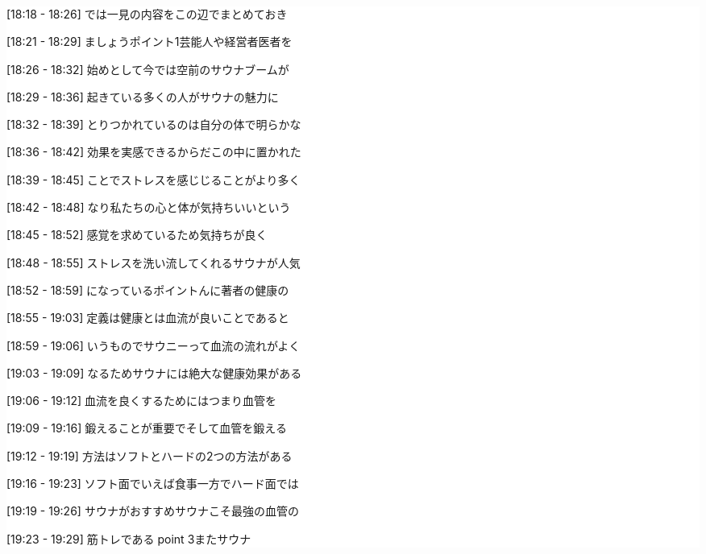 [18:18 - 18:26]
では一見の内容をこの辺でまとめておき

[18:21 - 18:29]
ましょうポイント1芸能人や経営者医者を

[18:26 - 18:32]
始めとして今では空前のサウナブームが

[18:29 - 18:36]
起きている多くの人がサウナの魅力に

[18:32 - 18:39]
とりつかれているのは自分の体で明らかな

[18:36 - 18:42]
効果を実感できるからだこの中に置かれた

[18:39 - 18:45]
ことでストレスを感じじることがより多く

[18:42 - 18:48]
なり私たちの心と体が気持ちいいという

[18:45 - 18:52]
感覚を求めているため気持ちが良く

[18:48 - 18:55]
ストレスを洗い流してくれるサウナが人気

[18:52 - 18:59]
になっているポイントんに著者の健康の

[18:55 - 19:03]
定義は健康とは血流が良いことであると

[18:59 - 19:06]
いうものでサウニーって血流の流れがよく

[19:03 - 19:09]
なるためサウナには絶大な健康効果がある

[19:06 - 19:12]
血流を良くするためにはつまり血管を

[19:09 - 19:16]
鍛えることが重要でそして血管を鍛える

[19:12 - 19:19]
方法はソフトとハードの2つの方法がある

[19:16 - 19:23]
ソフト面でいえば食事一方でハード面では

[19:19 - 19:26]
サウナがおすすめサウナこそ最強の血管の

[19:23 - 19:29]
筋トレである point 3またサウナ
